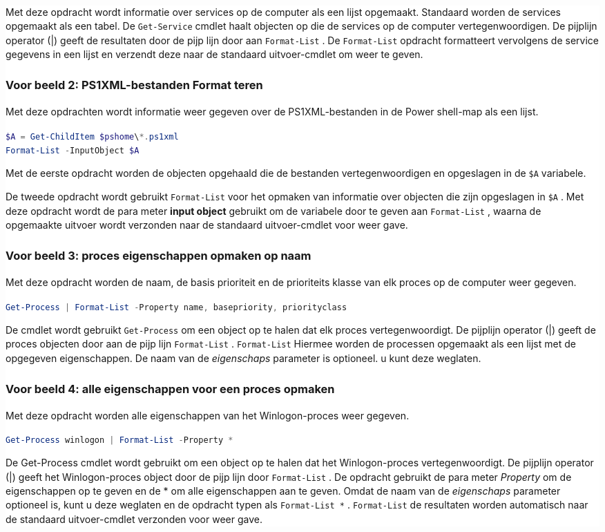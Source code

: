 Met deze opdracht wordt informatie over services op de computer als een lijst opgemaakt. Standaard worden de services opgemaakt als een tabel. De `Get-Service` cmdlet haalt objecten op die de services op de computer vertegenwoordigen. De pijplijn operator (|) geeft de resultaten door de pijp lijn door aan `Format-List` .
De `Format-List` opdracht formatteert vervolgens de service gegevens in een lijst en verzendt deze naar de standaard uitvoer-cmdlet om weer te geven.

### Voor beeld 2: PS1XML-bestanden Format teren

Met deze opdrachten wordt informatie weer gegeven over de PS1XML-bestanden in de Power shell-map als een lijst.

```powershell
$A = Get-ChildItem $pshome\*.ps1xml
Format-List -InputObject $A
```

Met de eerste opdracht worden de objecten opgehaald die de bestanden vertegenwoordigen en opgeslagen in de `$A` variabele.

De tweede opdracht wordt gebruikt `Format-List` voor het opmaken van informatie over objecten die zijn opgeslagen in `$A` . Met deze opdracht wordt de para meter **input object** gebruikt om de variabele door te geven aan `Format-List` , waarna de opgemaakte uitvoer wordt verzonden naar de standaard uitvoer-cmdlet voor weer gave.

### Voor beeld 3: proces eigenschappen opmaken op naam

Met deze opdracht worden de naam, de basis prioriteit en de prioriteits klasse van elk proces op de computer weer gegeven.

```powershell
Get-Process | Format-List -Property name, basepriority, priorityclass
```

De cmdlet wordt gebruikt `Get-Process` om een object op te halen dat elk proces vertegenwoordigt. De pijplijn operator (|) geeft de proces objecten door aan de pijp lijn `Format-List` . `Format-List` Hiermee worden de processen opgemaakt als een lijst met de opgegeven eigenschappen. De naam van de *eigenschaps* parameter is optioneel. u kunt deze weglaten.

### Voor beeld 4: alle eigenschappen voor een proces opmaken

Met deze opdracht worden alle eigenschappen van het Winlogon-proces weer gegeven.

```powershell
Get-Process winlogon | Format-List -Property *
```

De Get-Process cmdlet wordt gebruikt om een object op te halen dat het Winlogon-proces vertegenwoordigt. De pijplijn operator (|) geeft het Winlogon-proces object door de pijp lijn door `Format-List` . De opdracht gebruikt de para meter *Property* om de eigenschappen op te geven en de \* om alle eigenschappen aan te geven.
Omdat de naam van de *eigenschaps* parameter optioneel is, kunt u deze weglaten en de opdracht typen als `Format-List *` . `Format-List` de resultaten worden automatisch naar de standaard uitvoer-cmdlet verzonden voor weer gave.
